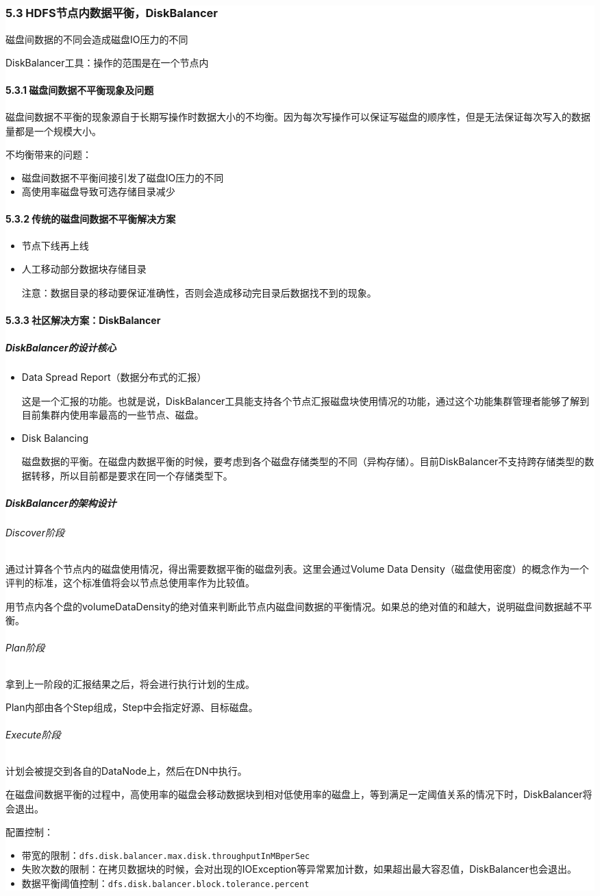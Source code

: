 ### 5.3 HDFS节点内数据平衡，DiskBalancer

磁盘间数据的不同会造成磁盘IO压力的不同

DiskBalancer工具：操作的范围是在一个节点内

#### 5.3.1 磁盘间数据不平衡现象及问题

磁盘间数据不平衡的现象源自于长期写操作时数据大小的不均衡。因为每次写操作可以保证写磁盘的顺序性，但是无法保证每次写入的数据量都是一个规模大小。

不均衡带来的问题：

- 磁盘间数据不平衡间接引发了磁盘IO压力的不同
- 高使用率磁盘导致可选存储目录减少

#### 5.3.2 传统的磁盘间数据不平衡解决方案

- 节点下线再上线

- 人工移动部分数据块存储目录

  注意：数据目录的移动要保证准确性，否则会造成移动完目录后数据找不到的现象。

#### 5.3.3 社区解决方案：DiskBalancer

##### DiskBalancer的设计核心

- Data Spread Report（数据分布式的汇报）

  这是一个汇报的功能。也就是说，DiskBalancer工具能支持各个节点汇报磁盘块使用情况的功能，通过这个功能集群管理者能够了解到目前集群内使用率最高的一些节点、磁盘。

- Disk Balancing

  磁盘数据的平衡。在磁盘内数据平衡的时候，要考虑到各个磁盘存储类型的不同（异构存储）。目前DiskBalancer不支持跨存储类型的数据转移，所以目前都是要求在同一个存储类型下。

##### DiskBalancer的架构设计

###### Discover阶段

通过计算各个节点内的磁盘使用情况，得出需要数据平衡的磁盘列表。这里会通过Volume Data Density（磁盘使用密度）的概念作为一个评判的标准，这个标准值将会以节点总使用率作为比较值。

用节点内各个盘的volumeDataDensity的绝对值来判断此节点内磁盘间数据的平衡情况。如果总的绝对值的和越大，说明磁盘间数据越不平衡。

###### Plan阶段

拿到上一阶段的汇报结果之后，将会进行执行计划的生成。

Plan内部由各个Step组成，Step中会指定好源、目标磁盘。

###### Execute阶段

计划会被提交到各自的DataNode上，然后在DN中执行。

在磁盘间数据平衡的过程中，高使用率的磁盘会移动数据块到相对低使用率的磁盘上，等到满足一定阈值关系的情况下时，DiskBalancer将会退出。

配置控制：

- 带宽的限制：`dfs.disk.balancer.max.disk.throughputInMBperSec`
- 失败次数的限制：在拷贝数据块的时候，会对出现的IOException等异常累加计数，如果超出最大容忍值，DiskBalancer也会退出。
- 数据平衡阈值控制：`dfs.disk.balancer.block.tolerance.percent`
